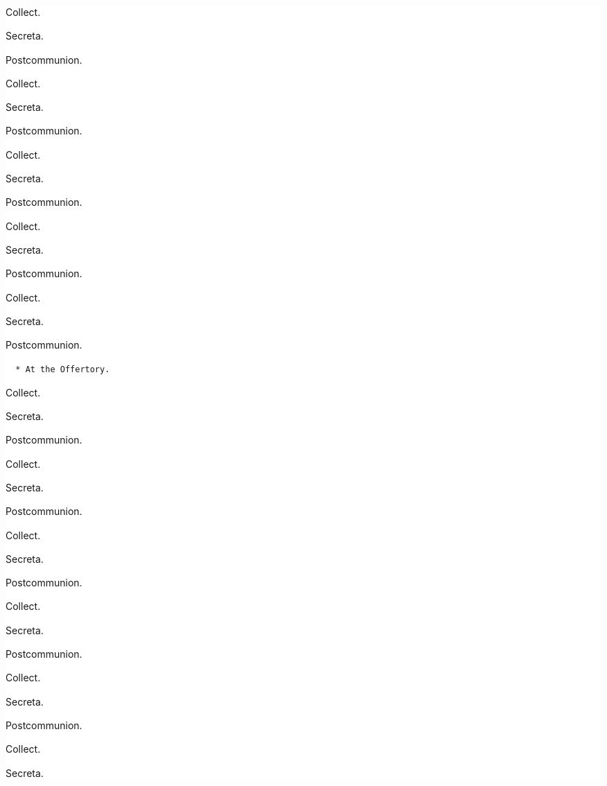 Collect.

Secreta.

Postcommunion.

Collect.

Secreta.

Postcommunion.

Collect.

Secreta.

Postcommunion.

Collect.

Secreta.

Postcommunion.

Collect.

Secreta.

Postcommunion.

      * At the Offertory.

Collect.

Secreta.

Postcommunion.

Collect.

Secreta.

Postcommunion.

Collect.

Secreta.

Postcommunion.

Collect.

Secreta.

Postcommunion.

Collect.

Secreta.

Postcommunion.

Collect.

Secreta.
